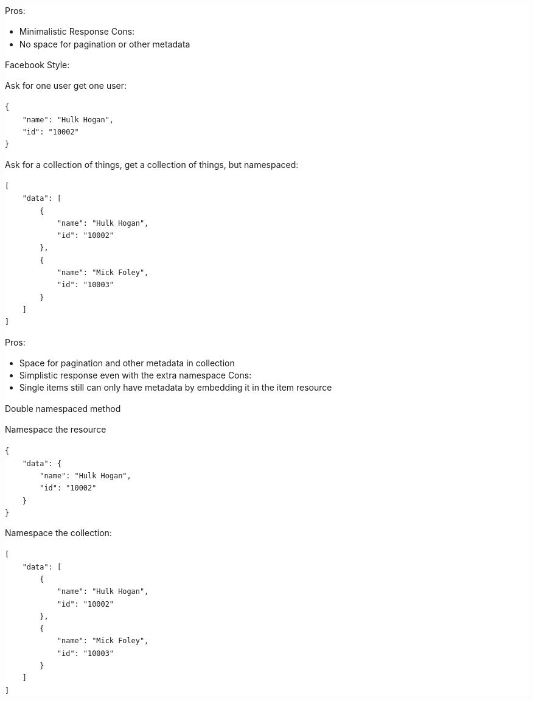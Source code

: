 Pros:
- Minimalistic Response
Cons:
- No space for pagination or other metadata

Facebook Style:

Ask for one user get one user:

```
{
    "name": "Hulk Hogan",
    "id": "10002"
}
```

Ask for a collection of things, get a collection of things, but namespaced:

```
[
    "data": [
        {
            "name": "Hulk Hogan",
            "id": "10002"
        },
        {
            "name": "Mick Foley",
            "id": "10003"
        }
    ]
]
```

Pros:
- Space for pagination and other metadata in collection
- Simplistic response even with the extra namespace
Cons:
- Single items still can only have metadata by embedding it in the item resource

Double namespaced method

Namespace the resource

```
{
    "data": {
        "name": "Hulk Hogan",
        "id": "10002"
    } 
}
```

Namespace the collection:

```
[
    "data": [
        {
            "name": "Hulk Hogan",
            "id": "10002"
        },
        {
            "name": "Mick Foley",
            "id": "10003"
        }
    ]
]
```
